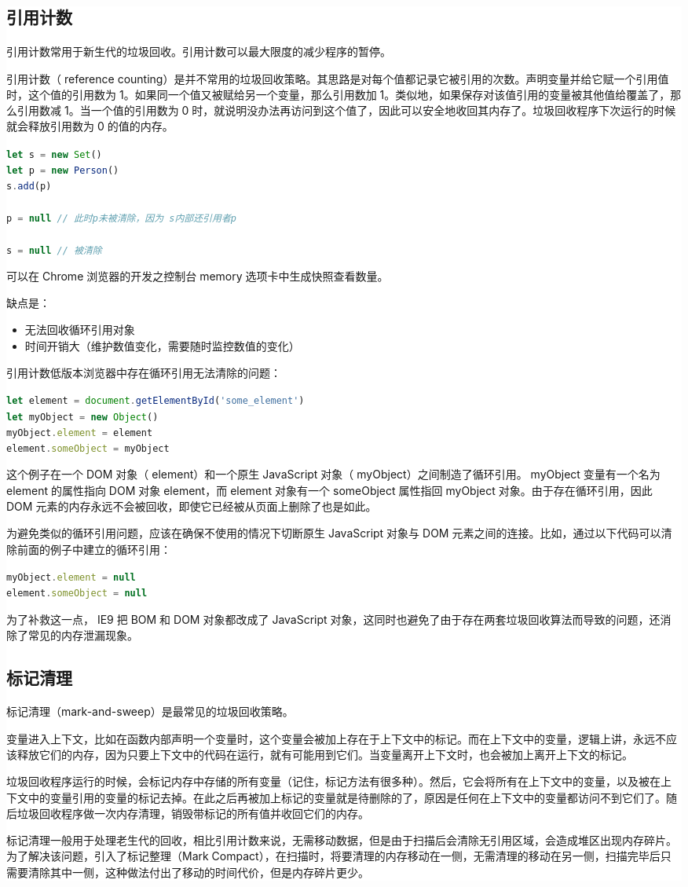 ## 引用计数

引用计数常用于新生代的垃圾回收。引用计数可以最大限度的减少程序的暂停。

引用计数（ reference counting）是并不常用的垃圾回收策略。其思路是对每个值都记录它被引用的次数。声明变量并给它赋一个引用值时，这个值的引用数为 1。如果同一个值又被赋给另一个变量，那么引用数加 1。类似地，如果保存对该值引用的变量被其他值给覆盖了，那么引用数减 1。当一个值的引用数为 0 时，就说明没办法再访问到这个值了，因此可以安全地收回其内存了。垃圾回收程序下次运行的时候就会释放引用数为 0 的值的内存。

```js
let s = new Set()
let p = new Person()
s.add(p)

p = null // 此时p未被清除，因为 s内部还引用者p

s = null // 被清除
```

可以在 Chrome 浏览器的开发之控制台 memory 选项卡中生成快照查看数量。

缺点是：

-   无法回收循环引用对象
-   时间开销大（维护数值变化，需要随时监控数值的变化）

引用计数低版本浏览器中存在循环引用无法清除的问题：

```js
let element = document.getElementById('some_element')
let myObject = new Object()
myObject.element = element
element.someObject = myObject
```

这个例子在一个 DOM 对象（ element）和一个原生 JavaScript 对象（ myObject）之间制造了循环引用。 myObject 变量有一个名为 element 的属性指向 DOM 对象 element，而 element 对象有一个 someObject 属性指回 myObject 对象。由于存在循环引用，因此 DOM 元素的内存永远不会被回收，即使它已经被从页面上删除了也是如此。

为避免类似的循环引用问题，应该在确保不使用的情况下切断原生 JavaScript 对象与 DOM 元素之间的连接。比如，通过以下代码可以清除前面的例子中建立的循环引用：

```js
myObject.element = null
element.someObject = null
```

为了补救这一点， IE9 把 BOM 和 DOM 对象都改成了 JavaScript 对象，这同时也避免了由于存在两套垃圾回收算法而导致的问题，还消除了常见的内存泄漏现象。

## 标记清理

标记清理（mark-and-sweep）是最常见的垃圾回收策略。

变量进入上下文，比如在函数内部声明一个变量时，这个变量会被加上存在于上下文中的标记。而在上下文中的变量，逻辑上讲，永远不应该释放它们的内存，因为只要上下文中的代码在运行，就有可能用到它们。当变量离开上下文时，也会被加上离开上下文的标记。

垃圾回收程序运行的时候，会标记内存中存储的所有变量（记住，标记方法有很多种）。然后，它会将所有在上下文中的变量，以及被在上下文中的变量引用的变量的标记去掉。在此之后再被加上标记的变量就是待删除的了，原因是任何在上下文中的变量都访问不到它们了。随后垃圾回收程序做一次内存清理，销毁带标记的所有值并收回它们的内存。

标记清理一般用于处理老生代的回收，相比引用计数来说，无需移动数据，但是由于扫描后会清除无引用区域，会造成堆区出现内存碎片。为了解决该问题，引入了标记整理（Mark Compact），在扫描时，将要清理的内存移动在一侧，无需清理的移动在另一侧，扫描完毕后只需要清除其中一侧，这种做法付出了移动的时间代价，但是内存碎片更少。
